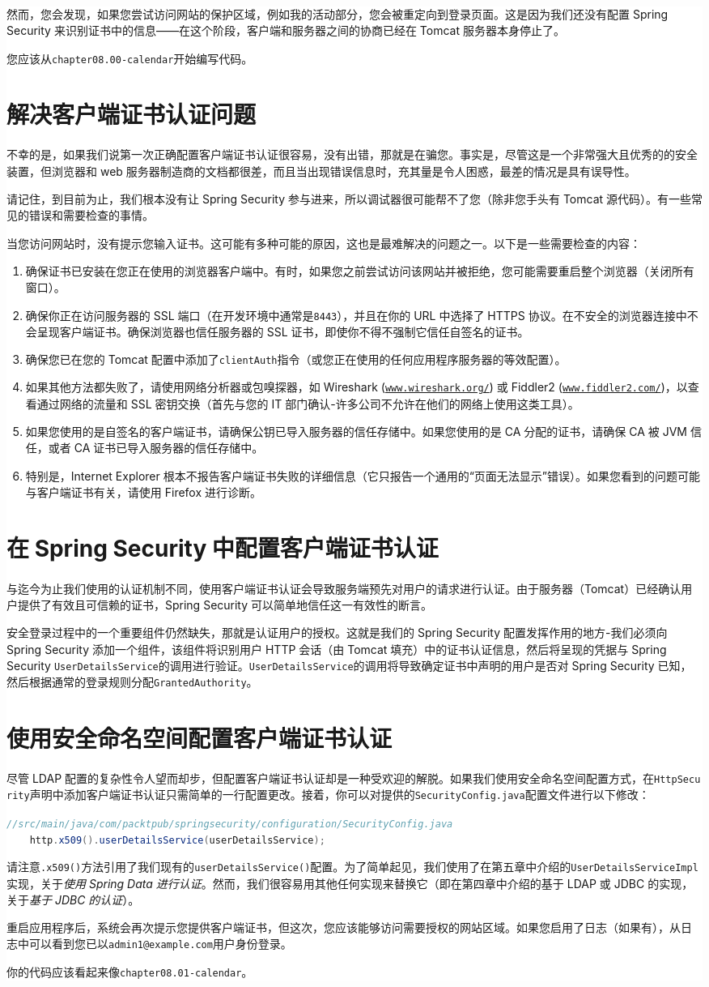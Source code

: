 然而，您会发现，如果您尝试访问网站的保护区域，例如我的活动部分，您会被重定向到登录页面。这是因为我们还没有配置 Spring Security 来识别证书中的信息——在这个阶段，客户端和服务器之间的协商已经在 Tomcat 服务器本身停止了。

您应该从`chapter08.00-calendar`开始编写代码。

# 解决客户端证书认证问题

不幸的是，如果我们说第一次正确配置客户端证书认证很容易，没有出错，那就是在骗您。事实是，尽管这是一个非常强大且优秀的的安全装置，但浏览器和 web 服务器制造商的文档都很差，而且当出现错误信息时，充其量是令人困惑，最差的情况是具有误导性。

请记住，到目前为止，我们根本没有让 Spring Security 参与进来，所以调试器很可能帮不了您（除非您手头有 Tomcat 源代码）。有一些常见的错误和需要检查的事情。

当您访问网站时，没有提示您输入证书。这可能有多种可能的原因，这也是最难解决的问题之一。以下是一些需要检查的内容：

1.  确保证书已安装在您正在使用的浏览器客户端中。有时，如果您之前尝试访问该网站并被拒绝，您可能需要重启整个浏览器（关闭所有窗口）。

1.  确保你正在访问服务器的 SSL 端口（在开发环境中通常是`8443`），并且在你的 URL 中选择了 HTTPS 协议。在不安全的浏览器连接中不会呈现客户端证书。确保浏览器也信任服务器的 SSL 证书，即使你不得不强制它信任自签名的证书。

1.  确保您已在您的 Tomcat 配置中添加了`clientAuth`指令（或您正在使用的任何应用程序服务器的等效配置）。

1.  如果其他方法都失败了，请使用网络分析器或包嗅探器，如 Wireshark ([`www.wireshark.org/`](http://www.wireshark.org/)) 或 Fiddler2 ([`www.fiddler2.com/`](http://www.fiddler2.com/))，以查看通过网络的流量和 SSL 密钥交换（首先与您的 IT 部门确认-许多公司不允许在他们的网络上使用这类工具）。

1.  如果您使用的是自签名的客户端证书，请确保公钥已导入服务器的信任存储中。如果您使用的是 CA 分配的证书，请确保 CA 被 JVM 信任，或者 CA 证书已导入服务器的信任存储中。

1.  特别是，Internet Explorer 根本不报告客户端证书失败的详细信息（它只报告一个通用的“页面无法显示”错误）。如果您看到的问题可能与客户端证书有关，请使用 Firefox 进行诊断。

# 在 Spring Security 中配置客户端证书认证

与迄今为止我们使用的认证机制不同，使用客户端证书认证会导致服务端预先对用户的请求进行认证。由于服务器（Tomcat）已经确认用户提供了有效且可信赖的证书，Spring Security 可以简单地信任这一有效性的断言。

安全登录过程中的一个重要组件仍然缺失，那就是认证用户的授权。这就是我们的 Spring Security 配置发挥作用的地方-我们必须向 Spring Security 添加一个组件，该组件将识别用户 HTTP 会话（由 Tomcat 填充）中的证书认证信息，然后将呈现的凭据与 Spring Security `UserDetailsService`的调用进行验证。`UserDetailsService`的调用将导致确定证书中声明的用户是否对 Spring Security 已知，然后根据通常的登录规则分配`GrantedAuthority`。

# 使用安全命名空间配置客户端证书认证

尽管 LDAP 配置的复杂性令人望而却步，但配置客户端证书认证却是一种受欢迎的解脱。如果我们使用安全命名空间配置方式，在`HttpSecurity`声明中添加客户端证书认证只需简单的一行配置更改。接着，你可以对提供的`SecurityConfig.java`配置文件进行以下修改：

```java
//src/main/java/com/packtpub/springsecurity/configuration/SecurityConfig.java
    http.x509().userDetailsService(userDetailsService);
```

请注意`.x509()`方法引用了我们现有的`userDetailsService()`配置。为了简单起见，我们使用了在第五章中介绍的`UserDetailsServiceImpl`实现，关于*使用 Spring Data 进行认证*。然而，我们很容易用其他任何实现来替换它（即在第四章中介绍的基于 LDAP 或 JDBC 的实现，关于*基于 JDBC 的认证*）。

重启应用程序后，系统会再次提示您提供客户端证书，但这次，您应该能够访问需要授权的网站区域。如果您启用了日志（如果有），从日志中可以看到您已以`admin1@example.com`用户身份登录。

你的代码应该看起来像`chapter08.01-calendar`。
